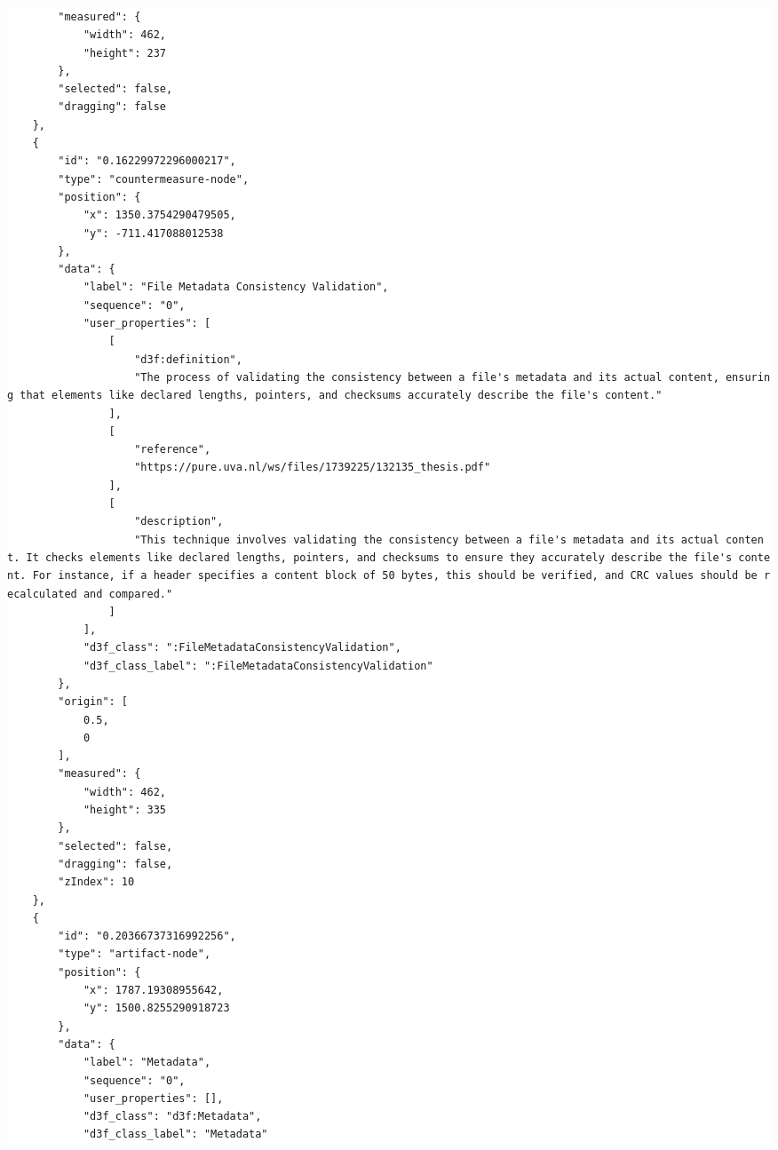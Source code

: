             "measured": {
                "width": 462,
                "height": 237
            },
            "selected": false,
            "dragging": false
        },
        {
            "id": "0.16229972296000217",
            "type": "countermeasure-node",
            "position": {
                "x": 1350.3754290479505,
                "y": -711.417088012538
            },
            "data": {
                "label": "File Metadata Consistency Validation",
                "sequence": "0",
                "user_properties": [
                    [
                        "d3f:definition",
                        "The process of validating the consistency between a file's metadata and its actual content, ensuring that elements like declared lengths, pointers, and checksums accurately describe the file's content."
                    ],
                    [
                        "reference",
                        "https://pure.uva.nl/ws/files/1739225/132135_thesis.pdf"
                    ],
                    [
                        "description",
                        "This technique involves validating the consistency between a file's metadata and its actual content. It checks elements like declared lengths, pointers, and checksums to ensure they accurately describe the file's content. For instance, if a header specifies a content block of 50 bytes, this should be verified, and CRC values should be recalculated and compared."
                    ]
                ],
                "d3f_class": ":FileMetadataConsistencyValidation",
                "d3f_class_label": ":FileMetadataConsistencyValidation"
            },
            "origin": [
                0.5,
                0
            ],
            "measured": {
                "width": 462,
                "height": 335
            },
            "selected": false,
            "dragging": false,
            "zIndex": 10
        },
        {
            "id": "0.20366737316992256",
            "type": "artifact-node",
            "position": {
                "x": 1787.19308955642,
                "y": 1500.8255290918723
            },
            "data": {
                "label": "Metadata",
                "sequence": "0",
                "user_properties": [],
                "d3f_class": "d3f:Metadata",
                "d3f_class_label": "Metadata"